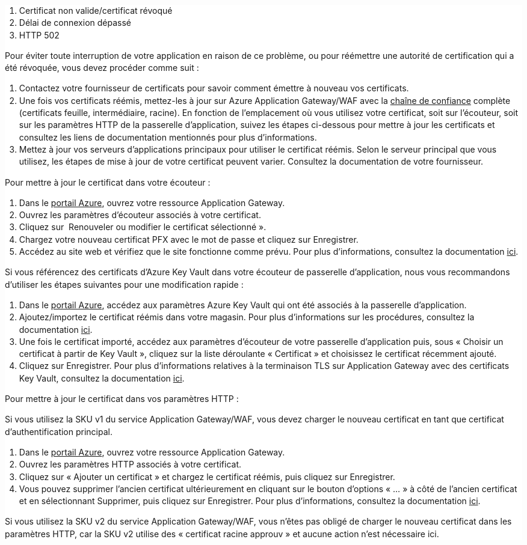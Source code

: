 1.  Certificat non valide/certificat révoqué
2.  Délai de connexion dépassé
3.  HTTP 502

Pour éviter toute interruption de votre application en raison de ce problème, ou pour réémettre une autorité de certification qui a été révoquée, vous devez procéder comme suit : 

1.  Contactez votre fournisseur de certificats pour savoir comment émettre à nouveau vos certificats.
2.  Une fois vos certificats réémis, mettez-les à jour sur Azure Application Gateway/WAF avec la [chaîne de confiance](/windows/win32/seccrypto/certificate-chains) complète (certificats feuille, intermédiaire, racine). En fonction de l’emplacement où vous utilisez votre certificat, soit sur l’écouteur, soit sur les paramètres HTTP de la passerelle d’application, suivez les étapes ci-dessous pour mettre à jour les certificats et consultez les liens de documentation mentionnés pour plus d’informations.
3.  Mettez à jour vos serveurs d’applications principaux pour utiliser le certificat réémis. Selon le serveur principal que vous utilisez, les étapes de mise à jour de votre certificat peuvent varier. Consultez la documentation de votre fournisseur.

Pour mettre à jour le certificat dans votre écouteur :

1.  Dans le [portail Azure](https://portal.azure.com/), ouvrez votre ressource Application Gateway.
2.  Ouvrez les paramètres d’écouteur associés à votre certificat.
3.  Cliquez sur  Renouveler ou modifier le certificat sélectionné ».
4.  Chargez votre nouveau certificat PFX avec le mot de passe et cliquez sur Enregistrer.
5.  Accédez au site web et vérifiez que le site fonctionne comme prévu. Pour plus d’informations, consultez la documentation [ici](./renew-certificates.md).

Si vous référencez des certificats d’Azure Key Vault dans votre écouteur de passerelle d’application, nous vous recommandons d’utiliser les étapes suivantes pour une modification rapide :

1.  Dans le [portail Azure](https://portal.azure.com/), accédez aux paramètres Azure Key Vault qui ont été associés à la passerelle d’application.
2.  Ajoutez/importez le certificat réémis dans votre magasin. Pour plus d’informations sur les procédures, consultez la documentation [ici](../key-vault/certificates/quick-create-portal.md).
3.  Une fois le certificat importé, accédez aux paramètres d’écouteur de votre passerelle d’application puis, sous « Choisir un certificat à partir de Key Vault », cliquez sur la liste déroulante « Certificat » et choisissez le certificat récemment ajouté.
4.  Cliquez sur Enregistrer. Pour plus d’informations relatives à la terminaison TLS sur Application Gateway avec des certificats Key Vault, consultez la documentation [ici](./key-vault-certs.md).


Pour mettre à jour le certificat dans vos paramètres HTTP :

Si vous utilisez la SKU v1 du service Application Gateway/WAF, vous devez charger le nouveau certificat en tant que certificat d’authentification principal.
1.  Dans le [portail Azure](https://portal.azure.com/), ouvrez votre ressource Application Gateway.
2.  Ouvrez les paramètres HTTP associés à votre certificat.
3.  Cliquez sur « Ajouter un certificat » et chargez le certificat réémis, puis cliquez sur Enregistrer.
4.  Vous pouvez supprimer l’ancien certificat ultérieurement en cliquant sur le bouton d’options « … » à côté de l’ancien certificat et en sélectionnant Supprimer, puis cliquez sur Enregistrer.
Pour plus d’informations, consultez la documentation [ici](./end-to-end-ssl-portal.md#add-authenticationtrusted-root-certificates-of-back-end-servers).

Si vous utilisez la SKU v2 du service Application Gateway/WAF, vous n’êtes pas obligé de charger le nouveau certificat dans les paramètres HTTP, car la SKU v2 utilise des « certificat racine approuv » et aucune action n’est nécessaire ici.
